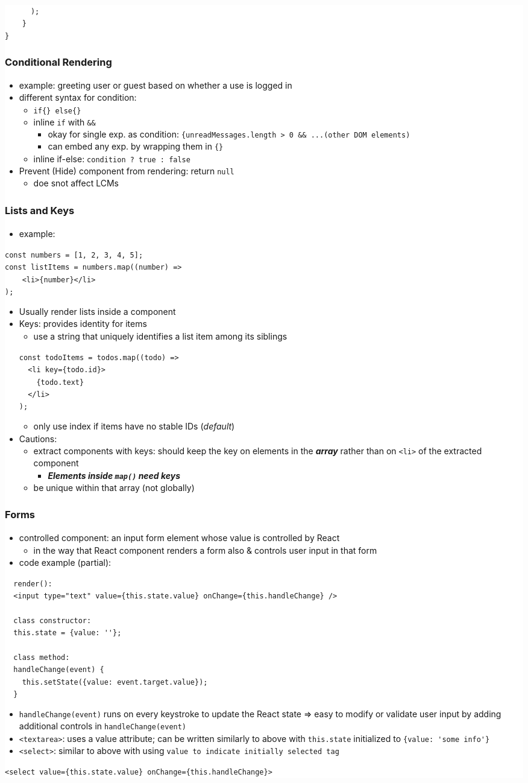 ```JS
      );
    }
}
```
### Conditional Rendering
- example: greeting user or guest based on whether a use is logged in
- different syntax for condition:
  - `if{} else{}`
  - inline `if` with `&&`
    - okay for single exp. as condition: `{unreadMessages.length > 0 && ...(other DOM elements)`
    - can embed any exp. by wrapping them in `{}`
  - inline if-else: `condition ? true : false`
- Prevent (Hide) component from rendering: return `null`
  - doe snot affect LCMs

### Lists and Keys
- example:
```JS
const numbers = [1, 2, 3, 4, 5];
const listItems = numbers.map((number) =>
    <li>{number}</li>
);
```
- Usually render lists inside a component
- Keys: provides identity for items
  - use a string that uniquely identifies a list item among its siblings
  ```JS
  const todoItems = todos.map((todo) =>
    <li key={todo.id}>
      {todo.text}
    </li>
  );
  ```
  - only use index if items have no stable IDs (*default*)
- Cautions:
  - extract components with keys: should keep the key on elements in the ***array*** rather than on `<li>` of the extracted component
    - ***Elements inside `map()` need keys***
  - be unique within that array (not globally)

### Forms
- controlled component: an input form element whose value is controlled by React
  - in the way that React component renders a form also & controls user input in that form
- code example (partial):
```JS
  render():
  <input type="text" value={this.state.value} onChange={this.handleChange} />

  class constructor:
  this.state = {value: ''};

  class method:
  handleChange(event) {
    this.setState({value: event.target.value});
  }
```
  - `handleChange(event)` runs on every keystroke to update the React state => easy to modify or validate user input by adding additional controls in `handleChange(event)`
- `<textarea>`: uses a value attribute; can be written similarly to above with `this.state` initialized to `{value: 'some info'}`
- `<select>`: similar to above with using `value to indicate initially selected tag`
```JS
<select value={this.state.value} onChange={this.handleChange}>
```